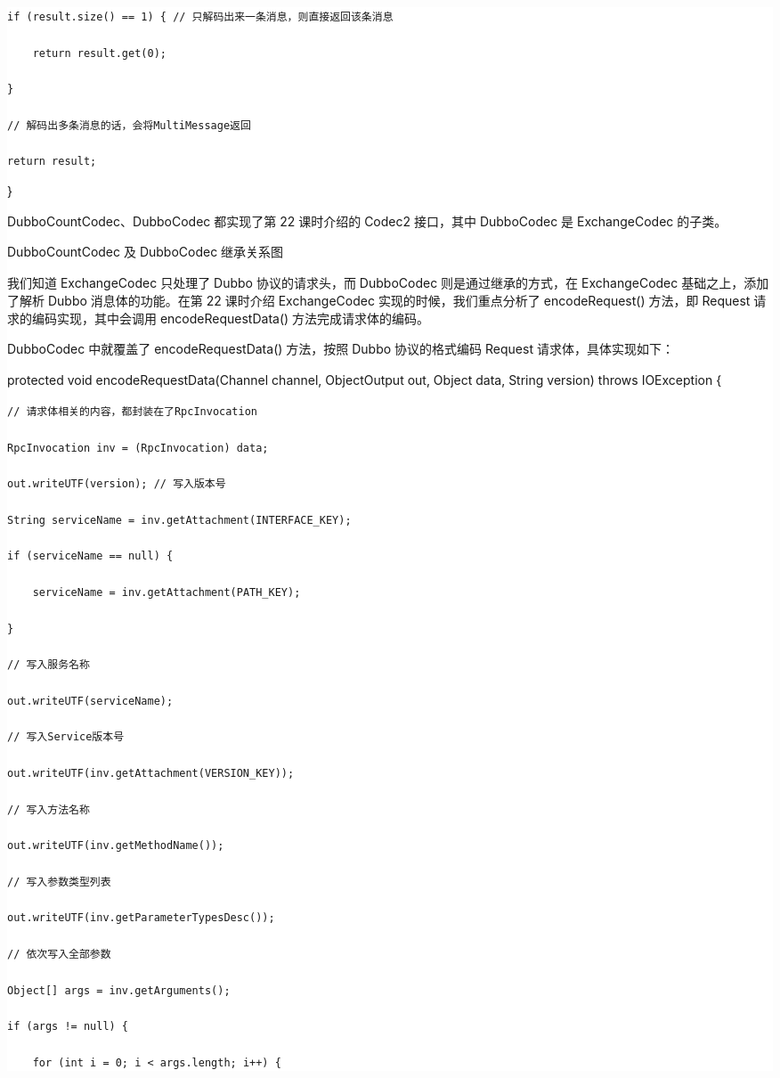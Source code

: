     if (result.size() == 1) { // 只解码出来一条消息，则直接返回该条消息

        return result.get(0);

    }

    // 解码出多条消息的话，会将MultiMessage返回

    return result;

}


DubboCountCodec、DubboCodec 都实现了第 22 课时介绍的 Codec2 接口，其中 DubboCodec 是 ExchangeCodec 的子类。



DubboCountCodec 及 DubboCodec 继承关系图

我们知道 ExchangeCodec 只处理了 Dubbo 协议的请求头，而 DubboCodec 则是通过继承的方式，在 ExchangeCodec 基础之上，添加了解析 Dubbo 消息体的功能。在第 22 课时介绍 ExchangeCodec 实现的时候，我们重点分析了 encodeRequest() 方法，即 Request 请求的编码实现，其中会调用 encodeRequestData() 方法完成请求体的编码。

DubboCodec 中就覆盖了 encodeRequestData() 方法，按照 Dubbo 协议的格式编码 Request 请求体，具体实现如下：

protected void encodeRequestData(Channel channel, ObjectOutput out, Object data, String version) throws IOException {

    // 请求体相关的内容，都封装在了RpcInvocation

    RpcInvocation inv = (RpcInvocation) data; 

    out.writeUTF(version); // 写入版本号

    String serviceName = inv.getAttachment(INTERFACE_KEY);

    if (serviceName == null) {

        serviceName = inv.getAttachment(PATH_KEY);

    }

    // 写入服务名称

    out.writeUTF(serviceName);

    // 写入Service版本号

    out.writeUTF(inv.getAttachment(VERSION_KEY));

    // 写入方法名称

    out.writeUTF(inv.getMethodName());

    // 写入参数类型列表

    out.writeUTF(inv.getParameterTypesDesc());

    // 依次写入全部参数

    Object[] args = inv.getArguments();

    if (args != null) {

        for (int i = 0; i < args.length; i++) {
